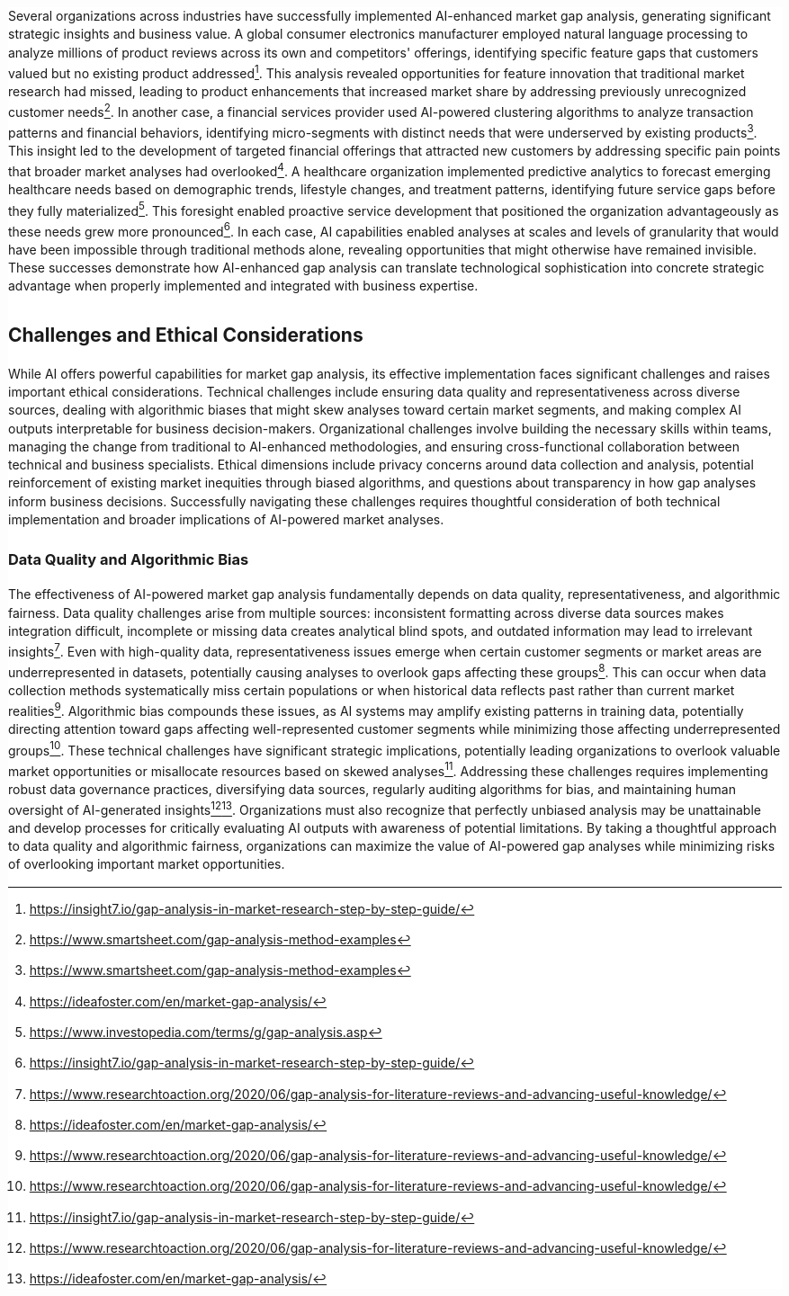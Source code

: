 Several organizations across industries have successfully implemented AI-enhanced market gap analysis, generating significant strategic insights and business value. A global consumer electronics manufacturer employed natural language processing to analyze millions of product reviews across its own and competitors' offerings, identifying specific feature gaps that customers valued but no existing product addressed[^10]. This analysis revealed opportunities for feature innovation that traditional market research had missed, leading to product enhancements that increased market share by addressing previously unrecognized customer needs[^13]. In another case, a financial services provider used AI-powered clustering algorithms to analyze transaction patterns and financial behaviors, identifying micro-segments with distinct needs that were underserved by existing products[^13]. This insight led to the development of targeted financial offerings that attracted new customers by addressing specific pain points that broader market analyses had overlooked[^15]. A healthcare organization implemented predictive analytics to forecast emerging healthcare needs based on demographic trends, lifestyle changes, and treatment patterns, identifying future service gaps before they fully materialized[^8]. This foresight enabled proactive service development that positioned the organization advantageously as these needs grew more pronounced[^10]. In each case, AI capabilities enabled analyses at scales and levels of granularity that would have been impossible through traditional methods alone, revealing opportunities that might otherwise have remained invisible. These successes demonstrate how AI-enhanced gap analysis can translate technological sophistication into concrete strategic advantage when properly implemented and integrated with business expertise.

## Challenges and Ethical Considerations

While AI offers powerful capabilities for market gap analysis, its effective implementation faces significant challenges and raises important ethical considerations. Technical challenges include ensuring data quality and representativeness across diverse sources, dealing with algorithmic biases that might skew analyses toward certain market segments, and making complex AI outputs interpretable for business decision-makers. Organizational challenges involve building the necessary skills within teams, managing the change from traditional to AI-enhanced methodologies, and ensuring cross-functional collaboration between technical and business specialists. Ethical dimensions include privacy concerns around data collection and analysis, potential reinforcement of existing market inequities through biased algorithms, and questions about transparency in how gap analyses inform business decisions. Successfully navigating these challenges requires thoughtful consideration of both technical implementation and broader implications of AI-powered market analyses.

### Data Quality and Algorithmic Bias

The effectiveness of AI-powered market gap analysis fundamentally depends on data quality, representativeness, and algorithmic fairness. Data quality challenges arise from multiple sources: inconsistent formatting across diverse data sources makes integration difficult, incomplete or missing data creates analytical blind spots, and outdated information may lead to irrelevant insights[^14]. Even with high-quality data, representativeness issues emerge when certain customer segments or market areas are underrepresented in datasets, potentially causing analyses to overlook gaps affecting these groups[^15]. This can occur when data collection methods systematically miss certain populations or when historical data reflects past rather than current market realities[^14]. Algorithmic bias compounds these issues, as AI systems may amplify existing patterns in training data, potentially directing attention toward gaps affecting well-represented customer segments while minimizing those affecting underrepresented groups[^14]. These technical challenges have significant strategic implications, potentially leading organizations to overlook valuable market opportunities or misallocate resources based on skewed analyses[^10]. Addressing these challenges requires implementing robust data governance practices, diversifying data sources, regularly auditing algorithms for bias, and maintaining human oversight of AI-generated insights[^14][^15]. Organizations must also recognize that perfectly unbiased analysis may be unattainable and develop processes for critically evaluating AI outputs with awareness of potential limitations. By taking a thoughtful approach to data quality and algorithmic fairness, organizations can maximize the value of AI-powered gap analyses while minimizing risks of overlooking important market opportunities.


[^1]: paste.txt
[^2]: https://www.clearpointstrategy.com/blog/gap-analysis-template
[^3]: https://www.linkedin.com/pulse/performing-gap-analysis-method-examples-saida-andalib-nxawc
[^4]: https://www.lucidchart.com/blog/gap-swot-analysis
[^5]: https://www.investopedia.com/terms/p/porter.asp
[^6]: https://www.vistage.com/research-center/business-growth-strategy/20240404-blue-ocean-strategy/
[^7]: https://resources.nu.edu/researchprocess/literaturegap
[^8]: https://www.investopedia.com/terms/g/gap-analysis.asp
[^9]: https://www.atlassian.com/work-management/project-management/perceptual-mapping
[^10]: https://insight7.io/gap-analysis-in-market-research-step-by-step-guide/
[^11]: https://corporatefinanceinstitute.com/resources/management/ansoff-matrix/
[^12]: https://solveo.co/how-to-conduct-a-market-gap-analysis/
[^13]: https://www.smartsheet.com/gap-analysis-method-examples
[^14]: https://www.researchtoaction.org/2020/06/gap-analysis-for-literature-reviews-and-advancing-useful-knowledge/
[^15]: https://ideafoster.com/en/market-gap-analysis/
[^16]: https://creately.com/blog/strategy-and-planning/gap-analysis-tools/
[^17]: https://www.nmblstrategies.com/blog/the-importance-of-gap-analysis-in-strategic-planning
[^18]: https://miro.com/strategic-planning/gap-analysis-examples/
[^19]: https://www.linkedin.com/advice/1/how-can-you-use-trend-analysis-identify-market-1uo7e
[^20]: https://www.openmet.com/en/gap-analysis-for-customer-satisfaction/
[^21]: https://miro.com/strategic-planning/what-is-gap-analysis/
[^22]: https://www.driveresearch.com/market-research-company-blog/gap-analysis/
[^23]: https://pmc.ncbi.nlm.nih.gov/articles/PMC6214354/
[^24]: https://www.appinio.com/en/blog/market-research/gap-analysis
[^25]: https://www.octopusintelligence.com/literature-review-gap-analysis-competitive-intelligence-case-study/
[^26]: https://www.jons-online.com/issues/2019/december-2019-vol-10-no-12/2722-utilizing-a-gap-analysis-to-strengthen-the-strategy-of-navigation-programs
[^27]: https://www.techtarget.com/searchcio/definition/gap-analysis
[^28]: https://bvarta.com/gap-analysis-types-benefits-and-how-it-helps-your-business/
[^29]: https://www.agilitypr.com/pr-news/public-relations/how-to-leverage-market-gap-analysis-for-a-more-effective-pr-strategy/
[^30]: https://www.narrative.bi/how-to/gap-analysis
[^31]: https://www.jeda.ai/resources/generative-ai-gap-analysis-templates-with-jeda-ai
[^32]: https://www.opkey.com/blog/how-ai-is-revolutionizing-gap-analysis-in-software-testing-process
[^33]: https://stevebizblog.com/using-ai-to-identify-gaps-in-the-market-insights-and-strategies-for-small-businesses/
[^34]: https://moz.com/blog/ai-powered-gap-analysis
[^35]: https://www.reddit.com/r/ChatGPT/comments/16um2b7/whats_the_best_ai_for_doing_gap_analysis/
[^36]: https://www.futuredatastats.com/artificial-intelligence-in-predictive-analytics-market
[^37]: https://www.linkedin.com/pulse/how-llm-models-can-help-you-identify-open-gaps-your-target-panos-wxp7f
[^38]: https://www.marketsandmarkets.com/Market-Reports/generative-ai-market-142870584.html
[^39]: https://insight7.io/top-ai-software-for-conducting-gap-analysis-reports/
[^40]: https://www.blitzllama.com/blog/gap-analysis-tools-frameworks
[^41]: https://managementconsulted.com/gap-analysis/
[^42]: https://insight7.io/best-7-ai-tools-to-identify-research-gaps/
[^43]: https://cri.northeastern.edu/using-ai-to-bridge-the-gap-between-market-research-and-product-development-with-spark-fund-awardee-professor-mohsen-moghaddam-and-team/
[^44]: https://insight7.io/how-to-use-ai-to-detect-gaps-in-qualitative-market-research/
[^45]: https://journal.ppipbr.com/index.php/productivity/article/view/149
[^46]: https://www.informs.org/News-Room/INFORMS-Releases/News-Releases/Can-Large-Language-Models-Replace-Human-Participants-in-Some-Future-Market-Research
[^47]: https://www.aialpi.com/insights/machine-learning-in-skills-gap-analysis-beyond-traditional-assessments
[^48]: https://clickup.com/ai/prompts/gap-analysis
[^49]: https://www.snowflake.com/guides/predictive-analytics-marketing/
[^50]: https://online.hbs.edu/blog/post/gap-analysis
[^51]: https://www.thinslices.com/insights/idea-to-reality-how-to-identify-a-market-gap
[^52]: https://windowstill.com/identifying-and-leveraging-market-gap-for-business-success/posts/
[^53]: https://hbr.org/2025/05/how-gen-ai-is-transforming-market-research
[^54]: https://www.sembly.ai/blog/top-ai-market-research-tools-to-consider/
[^55]: https://www.grandviewresearch.com/industry-analysis/predictive-analytics-market
[^56]: https://www.grandviewresearch.com/industry-analysis/large-language-model-llm-market-report
[^57]: https://smartxtech.co/case-studieshowbusinessesareleveraginggenerativeai/
[^58]: https://www.dataparc.com/blog/real-time-gap-tracking/
[^59]: https://asana.com/resources/perceptual-map-template
[^60]: https://www.marketingprofs.com/articles/2022/48395/perceptual-maps-market-position-vs-competition
[^61]: https://www.surveymonkey.com/market-research/resources/perceptual-maps-to-differentiate-your-brand/
[^62]: https://ceonfoundation.org/perceptual-mapping/
[^63]: https://www.snapsurveys.com/support-snapxmp/snapxmp/gap-analysis-compare-satisfaction-importance-questions/
[^64]: https://www.rasmussen.edu/degrees/business/blog/what-is-perceptual-mapping/
[^65]: https://www.wolterskluwer.com/en/expert-insights/6-strategies-for-improving-gap-analysis
[^66]: https://www.shopify.com/enterprise/blog/gap-analysis
[^67]: https://youexec.com/questions/what-are-the-practical-applications-of-the-ansoff-matri
[^68]: https://hseqcompliance.com.au/5-benefits-of-using-gap-analysis-in-your-organization/